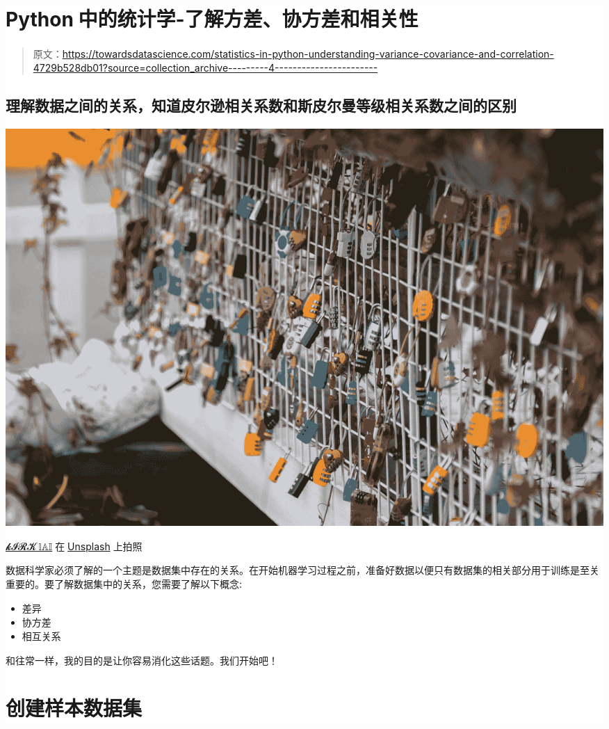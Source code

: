 # Python 中的统计学-了解方差、协方差和相关性

> 原文：<https://towardsdatascience.com/statistics-in-python-understanding-variance-covariance-and-correlation-4729b528db01?source=collection_archive---------4----------------------->

## 理解数据之间的关系，知道皮尔逊相关系数和斯皮尔曼等级相关系数之间的区别

![](img/6cb0466b13706265e0b26a81a4b7fea6.png)

[𝓴𝓘𝓡𝓚 𝕝𝔸𝕀](https://unsplash.com/@kirklai?utm_source=medium&utm_medium=referral) 在 [Unsplash](https://unsplash.com?utm_source=medium&utm_medium=referral) 上拍照

数据科学家必须了解的一个主题是数据集中存在的关系。在开始机器学习过程之前，准备好数据以便只有数据集的相关部分用于训练是至关重要的。要了解数据集中的关系，您需要了解以下概念:

*   差异
*   协方差
*   相互关系

和往常一样，我的目的是让你容易消化这些话题。我们开始吧！

# 创建样本数据集
